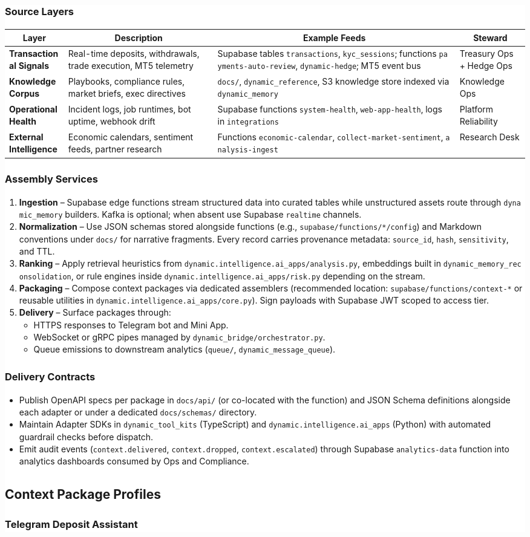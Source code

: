 ### Source Layers

| Layer                     | Description                                                     | Example Feeds                                                                                                    | Steward                  |
| ------------------------- | --------------------------------------------------------------- | ---------------------------------------------------------------------------------------------------------------- | ------------------------ |
| **Transactional Signals** | Real-time deposits, withdrawals, trade execution, MT5 telemetry | Supabase tables `transactions`, `kyc_sessions`; functions `payments-auto-review`, `dynamic-hedge`; MT5 event bus | Treasury Ops + Hedge Ops |
| **Knowledge Corpus**      | Playbooks, compliance rules, market briefs, exec directives     | `docs/`, `dynamic_reference`, S3 knowledge store indexed via `dynamic_memory`                                    | Knowledge Ops            |
| **Operational Health**    | Incident logs, job runtimes, bot uptime, webhook drift          | Supabase functions `system-health`, `web-app-health`, logs in `integrations`                                     | Platform Reliability     |
| **External Intelligence** | Economic calendars, sentiment feeds, partner research           | Functions `economic-calendar`, `collect-market-sentiment`, `analysis-ingest`                                     | Research Desk            |

### Assembly Services

1. **Ingestion** – Supabase edge functions stream structured data into curated
   tables while unstructured assets route through `dynamic_memory` builders.
   Kafka is optional; when absent use Supabase `realtime` channels.
2. **Normalization** – Use JSON schemas stored alongside functions (e.g.,
   `supabase/functions/*/config`) and Markdown conventions under `docs/` for
   narrative fragments. Every record carries provenance metadata: `source_id`,
   `hash`, `sensitivity`, and TTL.
3. **Ranking** – Apply retrieval heuristics from
   `dynamic.intelligence.ai_apps/analysis.py`, embeddings built in
   `dynamic_memory_reconsolidation`, or rule engines inside
   `dynamic.intelligence.ai_apps/risk.py` depending on the stream.
4. **Packaging** – Compose context packages via dedicated assemblers
   (recommended location: `supabase/functions/context-*` or reusable utilities
   in `dynamic.intelligence.ai_apps/core.py`). Sign payloads with Supabase JWT
   scoped to access tier.
5. **Delivery** – Surface packages through:
   - HTTPS responses to Telegram bot and Mini App.
   - WebSocket or gRPC pipes managed by `dynamic_bridge/orchestrator.py`.
   - Queue emissions to downstream analytics (`queue/`,
     `dynamic_message_queue`).

### Delivery Contracts

- Publish OpenAPI specs per package in `docs/api/` (or co-located with the
  function) and JSON Schema definitions alongside each adapter or under a
  dedicated `docs/schemas/` directory.
- Maintain Adapter SDKs in `dynamic_tool_kits` (TypeScript) and
  `dynamic.intelligence.ai_apps` (Python) with automated guardrail checks before
  dispatch.
- Emit audit events (`context.delivered`, `context.dropped`,
  `context.escalated`) through Supabase `analytics-data` function into analytics
  dashboards consumed by Ops and Compliance.

## Context Package Profiles

### Telegram Deposit Assistant
